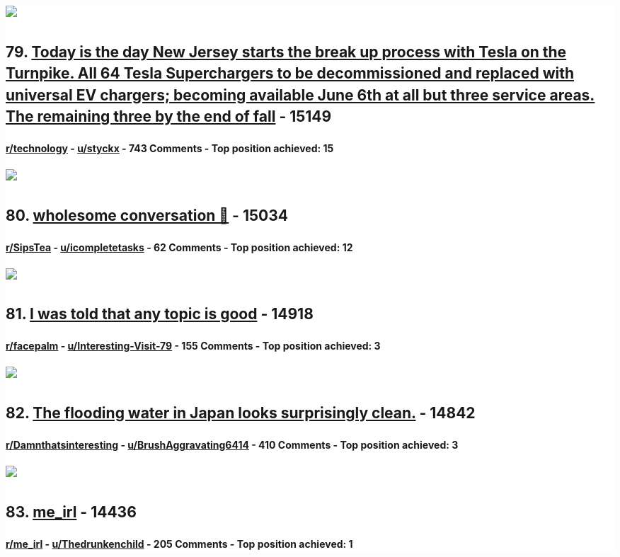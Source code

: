 <a href="https://i.redd.it/dcm2syoz2i4f1.jpeg"><img src="image"></img></a>

## 79. [Today is the day New Jersey starts the break up process with Tesla on the Turnpike. All 64 Tesla Superchargers to be decommissioned and replaced with universal EV chargers; becoming available June 6th at all but three service areas. The remaining three by the end of fall](http://reddit.com/r/technology/comments/1l1dod9/today_is_the_day_new_jersey_starts_the_break_up/) - 15149
#### [r/technology](http://reddit.com/r/technology) - [u/styckx](http://reddit.com/u/styckx) - 743 Comments - Top position achieved: 15

<a href="https://www.nj.com/burlington/2025/06/tesla-superchargers-to-be-removed-from-new-jersey-turnpike.html"><img src="https://b.thumbs.redditmedia.com/3Qx_FRHSyPFR8zhyzikOHUOTM7R6XRhpcrmAUoJ-JTc.jpg"></img></a>

## 80. [wholesome conversation 🥲](http://reddit.com/r/SipsTea/comments/1l17huf/wholesome_conversation/) - 15034
#### [r/SipsTea](http://reddit.com/r/SipsTea) - [u/icompletetasks](http://reddit.com/u/icompletetasks) - 62 Comments - Top position achieved: 12

<a href="https://i.redd.it/u6htlwkzjf4f1.jpeg"><img src="https://b.thumbs.redditmedia.com/FWWpw2KV0i5Xasya_TJLuay3eIuEsRkDVUMY5M2rSYc.jpg"></img></a>

## 81. [I was told that any topic is good](http://reddit.com/r/facepalm/comments/1l1be4g/i_was_told_that_any_topic_is_good/) - 14918
#### [r/facepalm](http://reddit.com/r/facepalm) - [u/Interesting-Visit-79](http://reddit.com/u/Interesting-Visit-79) - 155 Comments - Top position achieved: 3

<a href="https://i.redd.it/g7ofunplpg4f1.jpeg"><img src="https://a.thumbs.redditmedia.com/fYla5ixo3YgYUQ-_qn3eYb8uZfFsYwhwkWq0FeaD7Q8.jpg"></img></a>

## 82. [The flooding water in Japan looks surprisingly clean.](http://reddit.com/r/Damnthatsinteresting/comments/1l1az4v/the_flooding_water_in_japan_looks_surprisingly/) - 14842
#### [r/Damnthatsinteresting](http://reddit.com/r/Damnthatsinteresting) - [u/BrushAggravating6414](http://reddit.com/u/BrushAggravating6414) - 410 Comments - Top position achieved: 3

<a href="https://v.redd.it/bckemyhmkg4f1"><img src="https://external-preview.redd.it/cWR1bG8xcG1rZzRmMeD3kK74kl0o_edjEC39B6mi0B7j0QQPaDt_l-Cl-LZ_.png?width=140&amp;height=78&amp;crop=140:78,smart&amp;format=jpg&amp;v=enabled&amp;lthumb=true&amp;s=48f23d9ad4c76a4727e68f40cd56dcaa9f4c53d5"></img></a>

## 83. [me_irl](http://reddit.com/r/me_irl/comments/1l1dguv/me_irl/) - 14436
#### [r/me_irl](http://reddit.com/r/me_irl) - [u/Thedrunkenchild](http://reddit.com/u/Thedrunkenchild) - 205 Comments - Top position achieved: 1
